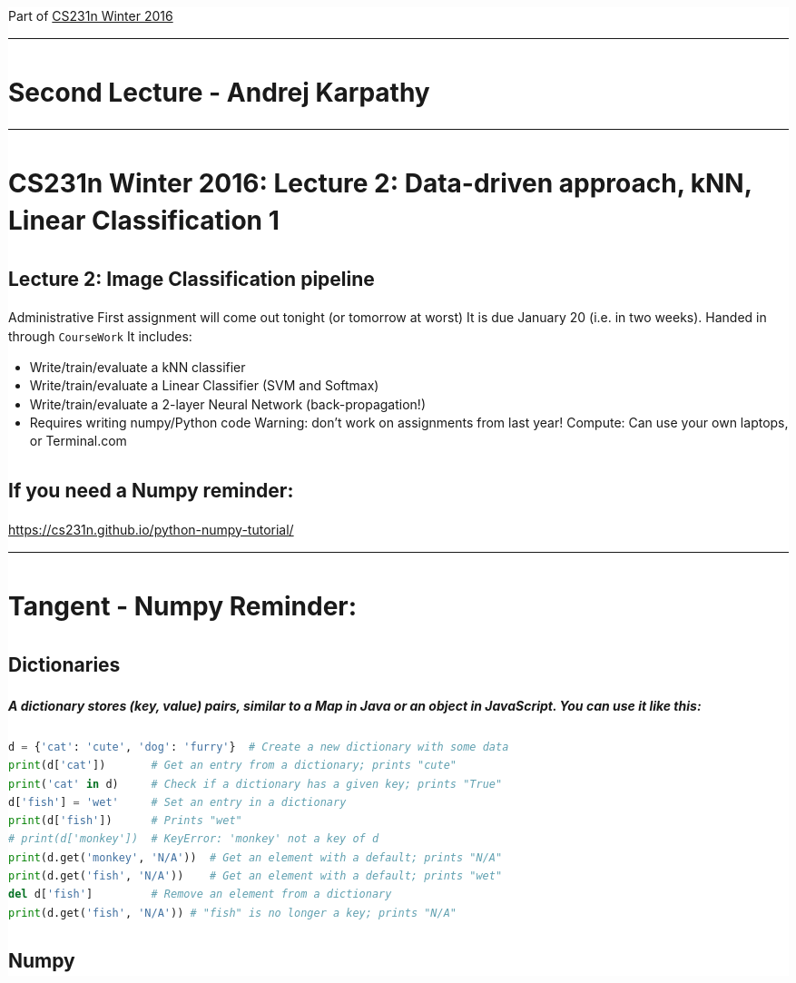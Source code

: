 Part of [CS231n Winter 2016](../index.md)

----
# Second Lecture - Andrej Karpathy

---
# CS231n Winter 2016: Lecture 2: Data-driven approach, kNN, Linear Classification 1

## Lecture 2: Image Classification pipeline

Administrative
First assignment will come out tonight (or tomorrow at worst)
It is due January 20 (i.e. in two weeks). Handed in through `CourseWork`
It includes:
- Write/train/evaluate a kNN classifier
- Write/train/evaluate a Linear Classifier (SVM and Softmax)
- Write/train/evaluate a 2-layer Neural Network (back-propagation!)
- Requires writing numpy/Python code
Warning: don’t work on assignments from last year!
Compute: Can use your own laptops, or Terminal.com
## If you need a Numpy reminder:

https://cs231n.github.io/python-numpy-tutorial/

---
# Tangent  - Numpy Reminder:

## Dictionaries

##### A dictionary stores (key, value) pairs, similar to a Map in Java or an object in JavaScript. You can use it like this:

```python
d = {'cat': 'cute', 'dog': 'furry'}  # Create a new dictionary with some data
print(d['cat'])       # Get an entry from a dictionary; prints "cute"
print('cat' in d)     # Check if a dictionary has a given key; prints "True"
d['fish'] = 'wet'     # Set an entry in a dictionary
print(d['fish'])      # Prints "wet"
# print(d['monkey'])  # KeyError: 'monkey' not a key of d
print(d.get('monkey', 'N/A'))  # Get an element with a default; prints "N/A"
print(d.get('fish', 'N/A'))    # Get an element with a default; prints "wet"
del d['fish']         # Remove an element from a dictionary
print(d.get('fish', 'N/A')) # "fish" is no longer a key; prints "N/A"
```
## Numpy
